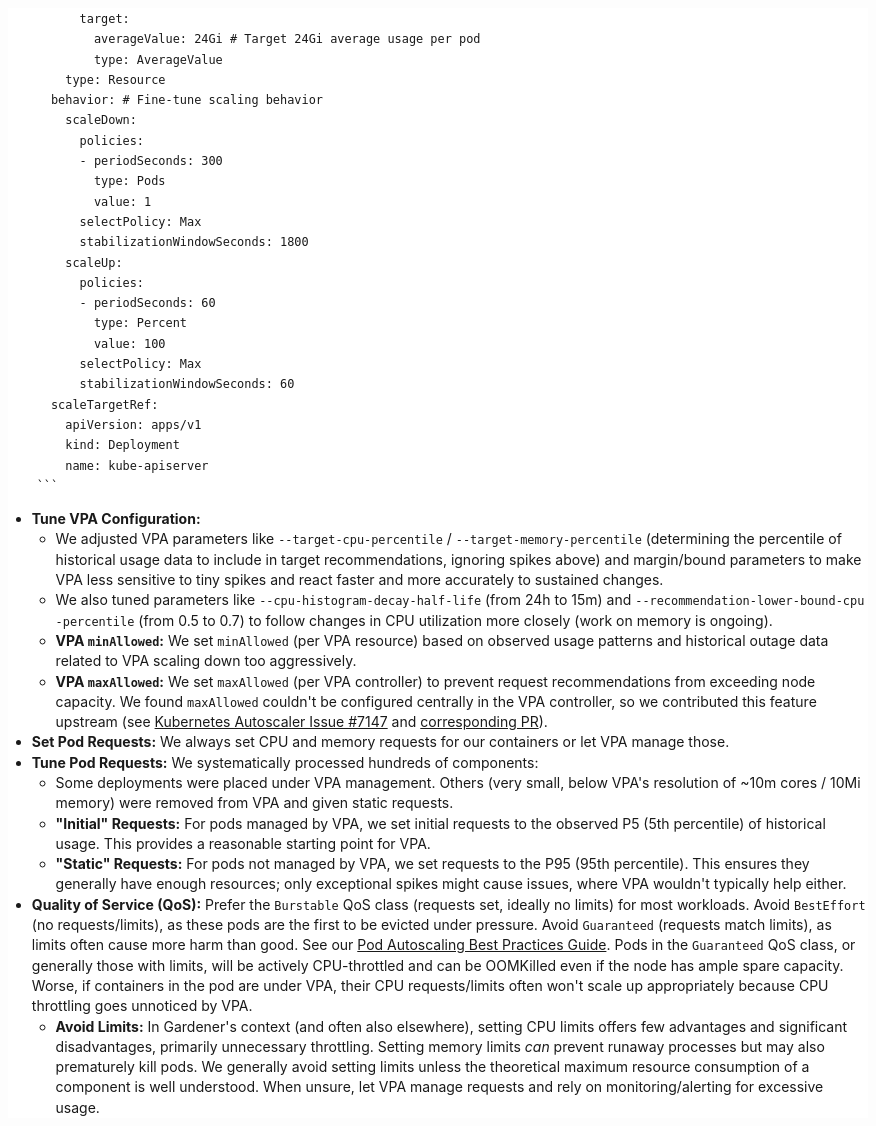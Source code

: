               target:
                averageValue: 24Gi # Target 24Gi average usage per pod
                type: AverageValue
            type: Resource
          behavior: # Fine-tune scaling behavior
            scaleDown:
              policies:
              - periodSeconds: 300
                type: Pods
                value: 1
              selectPolicy: Max
              stabilizationWindowSeconds: 1800
            scaleUp:
              policies:
              - periodSeconds: 60
                type: Percent
                value: 100
              selectPolicy: Max
              stabilizationWindowSeconds: 60
          scaleTargetRef:
            apiVersion: apps/v1
            kind: Deployment
            name: kube-apiserver
        ```
*   **Tune VPA Configuration:**
    *   We adjusted VPA parameters like `--target-cpu-percentile` / `--target-memory-percentile` (determining the percentile of historical usage data to include in target recommendations, ignoring spikes above) and margin/bound parameters to make VPA less sensitive to tiny spikes and react faster and more accurately to sustained changes.
    *   We also tuned parameters like `--cpu-histogram-decay-half-life` (from 24h to 15m) and `--recommendation-lower-bound-cpu-percentile` (from 0.5 to 0.7) to follow changes in CPU utilization more closely (work on memory is ongoing).
    *   **VPA `minAllowed`:** We set `minAllowed` (per VPA resource) based on observed usage patterns and historical outage data related to VPA scaling down too aggressively.
    *   **VPA `maxAllowed`:** We set `maxAllowed` (per VPA controller) to prevent request recommendations from exceeding node capacity. We found `maxAllowed` couldn't be configured centrally in the VPA controller, so we contributed this feature upstream (see [Kubernetes Autoscaler Issue #7147](https://github.com/kubernetes/autoscaler/issues/7147) and [corresponding PR](https://github.com/kubernetes/autoscaler/pull/7560)).
*   **Set Pod Requests:** We always set CPU and memory requests for our containers or let VPA manage those.
*   **Tune Pod Requests:** We systematically processed hundreds of components:
    *   Some deployments were placed under VPA management. Others (very small, below VPA's resolution of ~10m cores / 10Mi memory) were removed from VPA and given static requests.
    *   **"Initial" Requests:** For pods managed by VPA, we set initial requests to the observed P5 (5th percentile) of historical usage. This provides a reasonable starting point for VPA.
    *   **"Static" Requests:** For pods not managed by VPA, we set requests to the P95 (95th percentile). This ensures they generally have enough resources; only exceptional spikes might cause issues, where VPA wouldn't typically help either.
*   **Quality of Service (QoS):** Prefer the `Burstable` QoS class (requests set, ideally no limits) for most workloads. Avoid `BestEffort` (no requests/limits), as these pods are the first to be evicted under pressure. Avoid `Guaranteed` (requests match limits), as limits often cause more harm than good. See our [Pod Autoscaling Best Practices Guide](https://github.com/gardener/gardener/blob/master/docs/usage/autoscaling/shoot_pod_autoscaling_best_practices.md#quality-of-service-qos). Pods in the `Guaranteed` QoS class, or generally those with limits, will be actively CPU-throttled and can be OOMKilled even if the node has ample spare capacity. Worse, if containers in the pod are under VPA, their CPU requests/limits often won't scale up appropriately because CPU throttling goes unnoticed by VPA.
    *   **Avoid Limits:** In Gardener's context (and often also elsewhere), setting CPU limits offers few advantages and significant disadvantages, primarily unnecessary throttling. Setting memory limits *can* prevent runaway processes but may also prematurely kill pods. We generally avoid setting limits unless the theoretical maximum resource consumption of a component is well understood. When unsure, let VPA manage requests and rely on monitoring/alerting for excessive usage.
